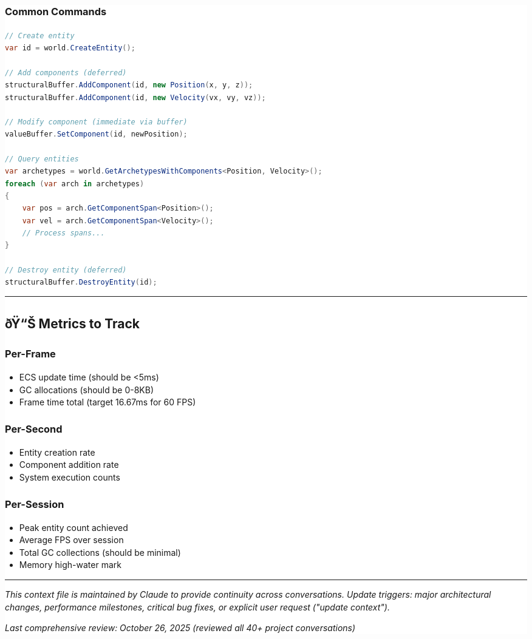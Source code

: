 ### Common Commands
```csharp
// Create entity
var id = world.CreateEntity();

// Add components (deferred)
structuralBuffer.AddComponent(id, new Position(x, y, z));
structuralBuffer.AddComponent(id, new Velocity(vx, vy, vz));

// Modify component (immediate via buffer)
valueBuffer.SetComponent(id, newPosition);

// Query entities
var archetypes = world.GetArchetypesWithComponents<Position, Velocity>();
foreach (var arch in archetypes)
{
    var pos = arch.GetComponentSpan<Position>();
    var vel = arch.GetComponentSpan<Velocity>();
    // Process spans...
}

// Destroy entity (deferred)
structuralBuffer.DestroyEntity(id);
```

---

## ðŸ“Š Metrics to Track

### Per-Frame
- ECS update time (should be <5ms)
- GC allocations (should be 0-8KB)
- Frame time total (target 16.67ms for 60 FPS)

### Per-Second
- Entity creation rate
- Component addition rate
- System execution counts

### Per-Session
- Peak entity count achieved
- Average FPS over session
- Total GC collections (should be minimal)
- Memory high-water mark

---

*This context file is maintained by Claude to provide continuity across conversations. Update triggers: major architectural changes, performance milestones, critical bug fixes, or explicit user request ("update context").*

*Last comprehensive review: October 26, 2025 (reviewed all 40+ project conversations)*